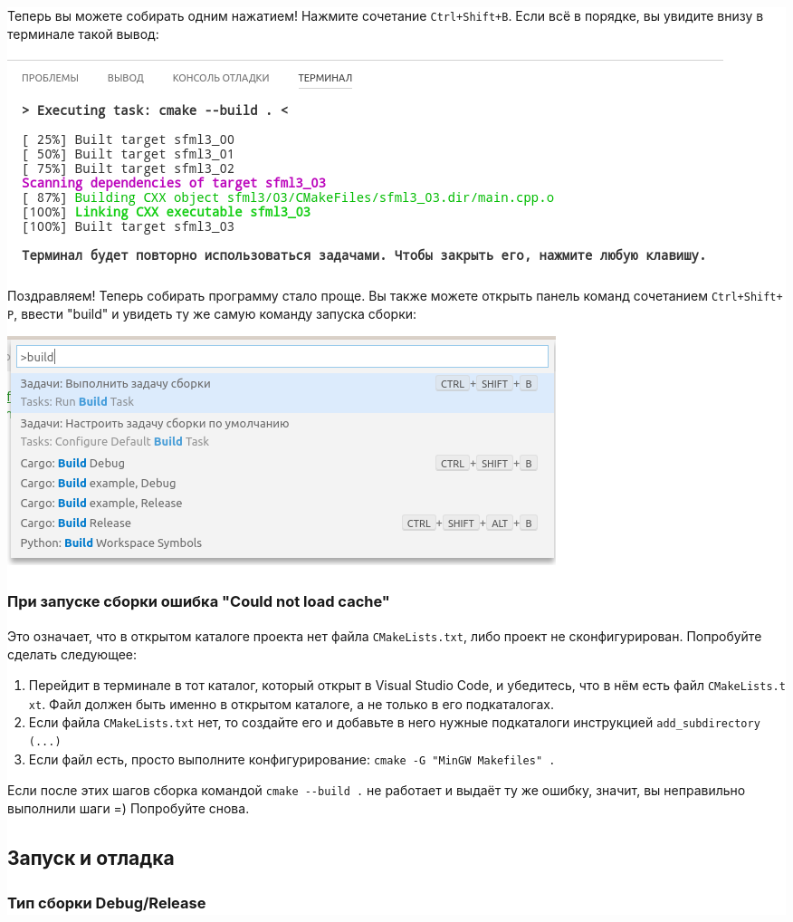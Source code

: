 Теперь вы можете собирать одним нажатием! Нажмите сочетание `Ctrl+Shift+B`. Если всё в порядке, вы увидите внизу в терминале такой вывод:

![Скриншот](img/ui/vscode_tasks_5.png)

Поздравляем! Теперь собирать программу стало проще. Вы также можете открыть панель команд сочетанием `Ctrl+Shift+P`, ввести "build" и увидеть ту же самую команду запуска сборки:

![Скриншот](img/ui/vscode_tasks_6.png)

### При запуске сборки ошибка "Could not load cache"

Это означает, что в открытом каталоге проекта нет файла `CMakeLists.txt`, либо проект не сконфигурирован. Попробуйте сделать следующее:

1. Перейдит в терминале в тот каталог, который открыт в Visual Studio Code, и убедитесь, что в нём есть файл `CMakeLists.txt`. Файл должен быть именно в открытом каталоге, а не только в его подкаталогах.
2. Если файла `CMakeLists.txt` нет, то создайте его и добавьте в него нужные подкаталоги инструкцией `add_subdirectory(...)`
3. Если файл есть, просто выполните конфигурирование: `cmake -G "MinGW Makefiles" .`

Если после этих шагов сборка командой `cmake --build .` не работает и выдаёт ту же ошибку, значит, вы неправильно выполнили шаги =) Попробуйте снова.

## Запуск и отладка

### Тип сборки Debug/Release
